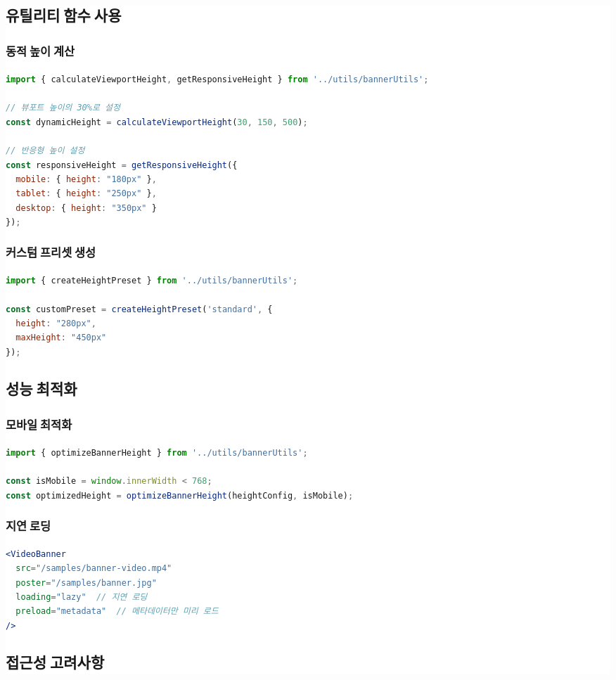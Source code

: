 ## 유틸리티 함수 사용

### 동적 높이 계산

```jsx
import { calculateViewportHeight, getResponsiveHeight } from '../utils/bannerUtils';

// 뷰포트 높이의 30%로 설정
const dynamicHeight = calculateViewportHeight(30, 150, 500);

// 반응형 높이 설정
const responsiveHeight = getResponsiveHeight({
  mobile: { height: "180px" },
  tablet: { height: "250px" },
  desktop: { height: "350px" }
});
```

### 커스텀 프리셋 생성

```jsx
import { createHeightPreset } from '../utils/bannerUtils';

const customPreset = createHeightPreset('standard', {
  height: "280px",
  maxHeight: "450px"
});
```

## 성능 최적화

### 모바일 최적화

```jsx
import { optimizeBannerHeight } from '../utils/bannerUtils';

const isMobile = window.innerWidth < 768;
const optimizedHeight = optimizeBannerHeight(heightConfig, isMobile);
```

### 지연 로딩

```jsx
<VideoBanner
  src="/samples/banner-video.mp4"
  poster="/samples/banner.jpg"
  loading="lazy"  // 지연 로딩
  preload="metadata"  // 메타데이터만 미리 로드
/>
```

## 접근성 고려사항

